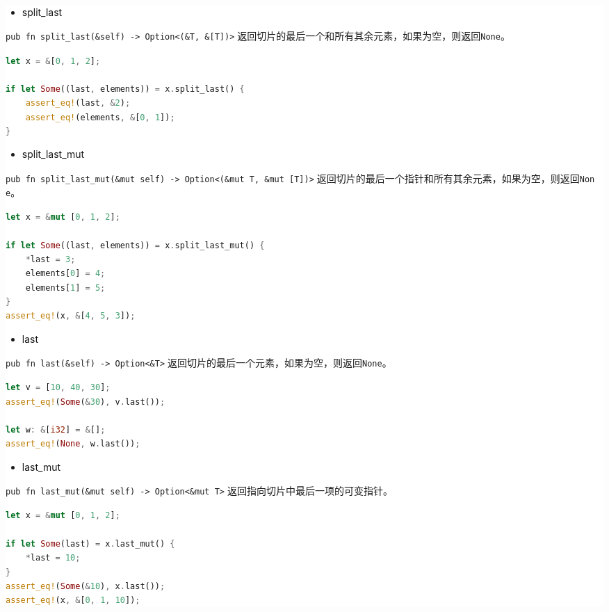 - split_last

`pub fn split_last(&self) -> Option<(&T, &[T])>`
返回切片的最后一个和所有其余元素，如果为空，则返回`None`。

```rust
let x = &[0, 1, 2];

if let Some((last, elements)) = x.split_last() {
    assert_eq!(last, &2);
    assert_eq!(elements, &[0, 1]);
}
```

- split_last_mut

`pub fn split_last_mut(&mut self) -> Option<(&mut T, &mut [T])>`
返回切片的最后一个指针和所有其余元素，如果为空，则返回`None`。

```rust
let x = &mut [0, 1, 2];

if let Some((last, elements)) = x.split_last_mut() {
    *last = 3;
    elements[0] = 4;
    elements[1] = 5;
}
assert_eq!(x, &[4, 5, 3]);
```

- last

`pub fn last(&self) -> Option<&T>`
返回切片的最后一个元素，如果为空，则返回`None`。

```rust
let v = [10, 40, 30];
assert_eq!(Some(&30), v.last());

let w: &[i32] = &[];
assert_eq!(None, w.last());
```

- last_mut

`pub fn last_mut(&mut self) -> Option<&mut T>`
返回指向切片中最后一项的可变指针。

```rust
let x = &mut [0, 1, 2];

if let Some(last) = x.last_mut() {
    *last = 10;
}
assert_eq!(Some(&10), x.last());
assert_eq!(x, &[0, 1, 10]);
```
